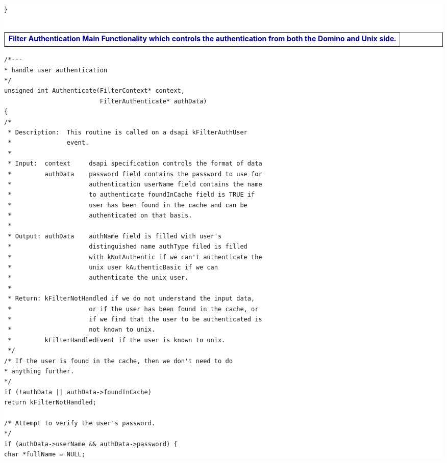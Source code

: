 <tt><font size="2">}</font></tt><br>
<br>

<table width="100%" border="1">
<tr valign="top"><td width="100%"><b><font color="#000080">Filter Authentication Main Functionality which controls the authentication from both the Domino and Unix side.</font></b></td></tr>
</table>
<tt><font size="2">/*---</font></tt><br>
<tt><font size="2">*		handle user authentication</font></tt><br>
<tt><font size="2">*/</font></tt><br>
<tt><font size="2">unsigned int Authenticate(FilterContext* context,</font></tt><br>
<tt><font size="2">&nbsp; &nbsp; &nbsp; &nbsp; &nbsp; &nbsp; &nbsp; &nbsp; &nbsp; &nbsp; &nbsp; &nbsp; &nbsp; FilterAuthenticate* authData)</font></tt><br>
<tt><font size="2">{</font></tt><br>
<tt><font size="2">/*</font></tt><br>
<tt><font size="2">&nbsp;* Description: &nbsp;This routine is called on a dsapi kFilterAuthUser</font></tt><br>
<tt><font size="2">&nbsp;* &nbsp; &nbsp; &nbsp; &nbsp; &nbsp; &nbsp; &nbsp; event.</font></tt><br>
<tt><font size="2">&nbsp;*</font></tt><br>
<tt><font size="2">&nbsp;* Input: &nbsp;context &nbsp; &nbsp; dsapi specification controls the format of data</font></tt><br>
<tt><font size="2">&nbsp;* &nbsp; &nbsp; &nbsp; &nbsp; authData &nbsp; &nbsp;password field contains the password to use for </font></tt><br>
<tt><font size="2">&nbsp;* &nbsp; &nbsp; &nbsp; &nbsp; &nbsp; &nbsp; &nbsp; &nbsp; &nbsp; &nbsp; authentication userName field contains the name </font></tt><br>
<tt><font size="2">&nbsp;* &nbsp; &nbsp; &nbsp; &nbsp; &nbsp; &nbsp; &nbsp; &nbsp; &nbsp; &nbsp; to authenticate foundInCache field is TRUE if </font></tt><br>
<tt><font size="2">&nbsp;* &nbsp; &nbsp; &nbsp; &nbsp; &nbsp; &nbsp; &nbsp; &nbsp; &nbsp; &nbsp; user has been found in the cache and can be</font></tt><br>
<tt><font size="2">&nbsp;* &nbsp; &nbsp; &nbsp; &nbsp; &nbsp; &nbsp; &nbsp; &nbsp; &nbsp; &nbsp; authenticated on that basis.</font></tt><br>
<tt><font size="2">&nbsp;*</font></tt><br>
<tt><font size="2">&nbsp;* Output: authData &nbsp; &nbsp;authName field is filled with user's </font></tt><br>
<tt><font size="2">&nbsp;* &nbsp; &nbsp; &nbsp; &nbsp; &nbsp; &nbsp; &nbsp; &nbsp; &nbsp; &nbsp; distinguished name authType filed is filled </font></tt><br>
<tt><font size="2">&nbsp;* &nbsp; &nbsp; &nbsp; &nbsp; &nbsp; &nbsp; &nbsp; &nbsp; &nbsp; &nbsp; with kNotAuthentic if we can't authenticate the</font></tt><br>
<tt><font size="2">&nbsp;* &nbsp; &nbsp; &nbsp; &nbsp; &nbsp; &nbsp; &nbsp; &nbsp; &nbsp; &nbsp; unix user kAuthenticBasic if we can </font></tt><br>
<tt><font size="2">&nbsp;* &nbsp; &nbsp; &nbsp; &nbsp; &nbsp; &nbsp; &nbsp; &nbsp; &nbsp; &nbsp; authenticate the unix user.</font></tt><br>
<tt><font size="2">&nbsp;*</font></tt><br>
<tt><font size="2">&nbsp;* Return: kFilterNotHandled if we do not understand the input data, </font></tt><br>
<tt><font size="2">&nbsp;* &nbsp; &nbsp; &nbsp; &nbsp; &nbsp; &nbsp; &nbsp; &nbsp; &nbsp; &nbsp; or if the user has been found in the cache, or </font></tt><br>
<tt><font size="2">&nbsp;* &nbsp; &nbsp; &nbsp; &nbsp; &nbsp; &nbsp; &nbsp; &nbsp; &nbsp; &nbsp; if we find that the user to be authenticated is</font></tt><br>
<tt><font size="2">&nbsp;* &nbsp; &nbsp; &nbsp; &nbsp; &nbsp; &nbsp; &nbsp; &nbsp; &nbsp; &nbsp; not known to unix.</font></tt><br>
<tt><font size="2">&nbsp;* &nbsp; &nbsp; &nbsp; &nbsp; kFilterHandledEvent if the user is known to unix.</font></tt><br>
<tt><font size="2">&nbsp;*/</font></tt><br>
<tt><font size="2">	/* If the user is found in the cache, then we don't need to do</font></tt><br>
<tt><font size="2">	 * anything further.</font></tt><br>
<tt><font size="2">	 */</font></tt><br>
<tt><font size="2">	if (!authData || authData-&gt;foundInCache)</font></tt><br>
<tt><font size="2">		return kFilterNotHandled;</font></tt><br>
<br>
<tt><font size="2">	/* Attempt to verify the user's password. </font></tt><br>
<tt><font size="2">	 */</font></tt><br>
<tt><font size="2">	if (authData-&gt;userName &amp;&amp; authData-&gt;password) {</font></tt><br>
<tt><font size="2">		char *fullName = NULL;</font></tt><br>